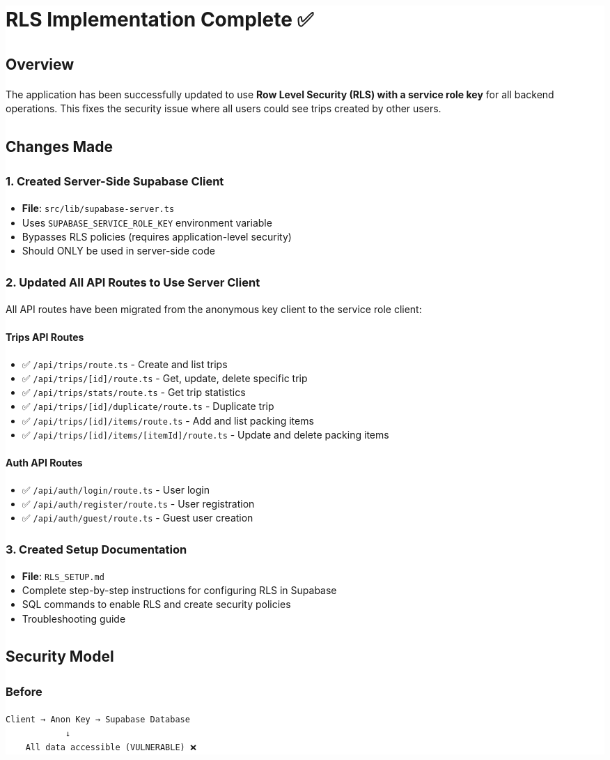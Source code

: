 # RLS Implementation Complete ✅

## Overview

The application has been successfully updated to use **Row Level Security (RLS) with a service role key** for all backend operations. This fixes the security issue where all users could see trips created by other users.

## Changes Made

### 1. Created Server-Side Supabase Client
- **File**: `src/lib/supabase-server.ts`
- Uses `SUPABASE_SERVICE_ROLE_KEY` environment variable
- Bypasses RLS policies (requires application-level security)
- Should ONLY be used in server-side code

### 2. Updated All API Routes to Use Server Client

All API routes have been migrated from the anonymous key client to the service role client:

#### Trips API Routes
- ✅ `/api/trips/route.ts` - Create and list trips
- ✅ `/api/trips/[id]/route.ts` - Get, update, delete specific trip
- ✅ `/api/trips/stats/route.ts` - Get trip statistics
- ✅ `/api/trips/[id]/duplicate/route.ts` - Duplicate trip
- ✅ `/api/trips/[id]/items/route.ts` - Add and list packing items
- ✅ `/api/trips/[id]/items/[itemId]/route.ts` - Update and delete packing items

#### Auth API Routes
- ✅ `/api/auth/login/route.ts` - User login
- ✅ `/api/auth/register/route.ts` - User registration
- ✅ `/api/auth/guest/route.ts` - Guest user creation

### 3. Created Setup Documentation
- **File**: `RLS_SETUP.md`
- Complete step-by-step instructions for configuring RLS in Supabase
- SQL commands to enable RLS and create security policies
- Troubleshooting guide

## Security Model

### Before
```
Client → Anon Key → Supabase Database
            ↓
    All data accessible (VULNERABLE) ❌
```
